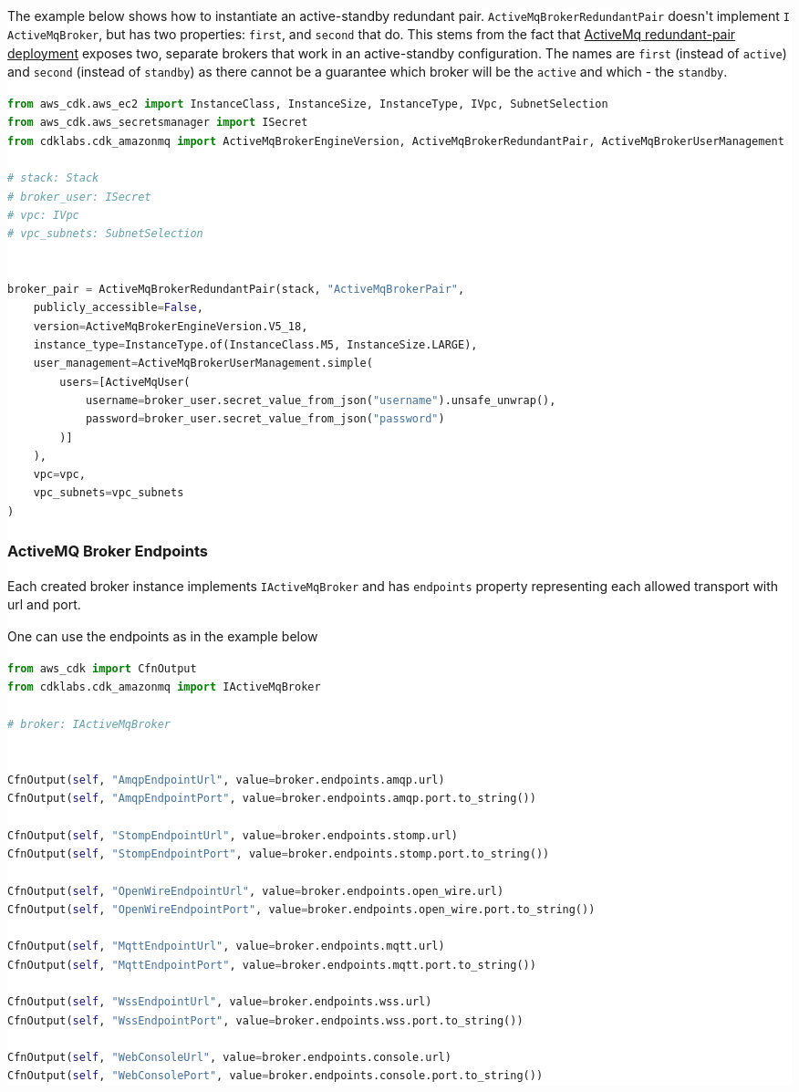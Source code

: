 The example below shows how to instantiate an active-standby redundant pair. `ActiveMqBrokerRedundantPair` doesn't implement `IActiveMqBroker`, but has two properties: `first`, and `second` that do. This stems from the fact that [ActiveMq redundant-pair deployment](https://docs.aws.amazon.com/amazon-mq/latest/developer-guide/active-standby-broker-deployment.html) exposes two, separate brokers that work in an active-standby configuration. The names are `first` (instead of `active`) and `second` (instead of `standby`) as there cannot be a guarantee which broker will be the `active` and which - the `standby`.

```python
from aws_cdk.aws_ec2 import InstanceClass, InstanceSize, InstanceType, IVpc, SubnetSelection
from aws_cdk.aws_secretsmanager import ISecret
from cdklabs.cdk_amazonmq import ActiveMqBrokerEngineVersion, ActiveMqBrokerRedundantPair, ActiveMqBrokerUserManagement

# stack: Stack
# broker_user: ISecret
# vpc: IVpc
# vpc_subnets: SubnetSelection


broker_pair = ActiveMqBrokerRedundantPair(stack, "ActiveMqBrokerPair",
    publicly_accessible=False,
    version=ActiveMqBrokerEngineVersion.V5_18,
    instance_type=InstanceType.of(InstanceClass.M5, InstanceSize.LARGE),
    user_management=ActiveMqBrokerUserManagement.simple(
        users=[ActiveMqUser(
            username=broker_user.secret_value_from_json("username").unsafe_unwrap(),
            password=broker_user.secret_value_from_json("password")
        )]
    ),
    vpc=vpc,
    vpc_subnets=vpc_subnets
)
```

### ActiveMQ Broker Endpoints

Each created broker instance implements `IActiveMqBroker` and has `endpoints` property representing each allowed transport with url and port.

One can use the endpoints as in the example below

```python
from aws_cdk import CfnOutput
from cdklabs.cdk_amazonmq import IActiveMqBroker

# broker: IActiveMqBroker


CfnOutput(self, "AmqpEndpointUrl", value=broker.endpoints.amqp.url)
CfnOutput(self, "AmqpEndpointPort", value=broker.endpoints.amqp.port.to_string())

CfnOutput(self, "StompEndpointUrl", value=broker.endpoints.stomp.url)
CfnOutput(self, "StompEndpointPort", value=broker.endpoints.stomp.port.to_string())

CfnOutput(self, "OpenWireEndpointUrl", value=broker.endpoints.open_wire.url)
CfnOutput(self, "OpenWireEndpointPort", value=broker.endpoints.open_wire.port.to_string())

CfnOutput(self, "MqttEndpointUrl", value=broker.endpoints.mqtt.url)
CfnOutput(self, "MqttEndpointPort", value=broker.endpoints.mqtt.port.to_string())

CfnOutput(self, "WssEndpointUrl", value=broker.endpoints.wss.url)
CfnOutput(self, "WssEndpointPort", value=broker.endpoints.wss.port.to_string())

CfnOutput(self, "WebConsoleUrl", value=broker.endpoints.console.url)
CfnOutput(self, "WebConsolePort", value=broker.endpoints.console.port.to_string())
```